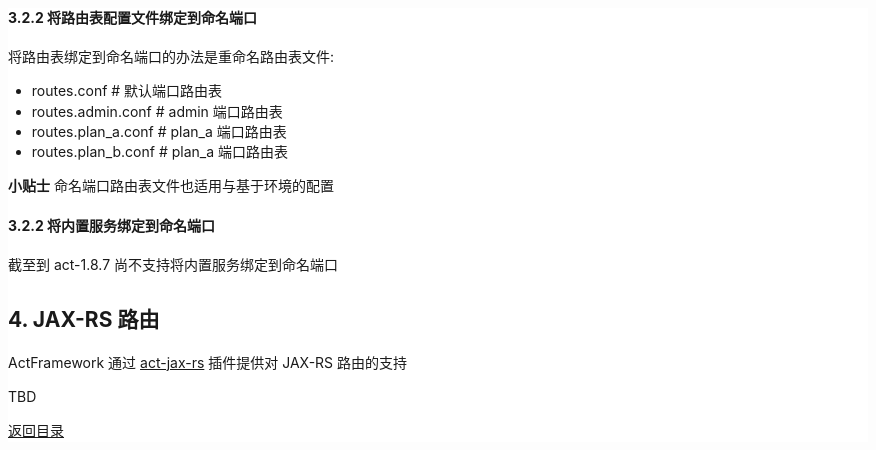 #### <a name="use_named_port_in_routes_conf"></a> 3.2.2 将路由表配置文件绑定到命名端口

将路由表绑定到命名端口的办法是重命名路由表文件:

* routes.conf # 默认端口路由表
* routes.admin.conf # admin 端口路由表
* routes.plan_a.conf # plan_a 端口路由表
* routes.plan_b.conf # plan_a 端口路由表

**小贴士** 命名端口路由表文件也适用与基于环境的配置

#### <a name="use_named_port_for_builtin_service"></a> 3.2.2 将内置服务绑定到命名端口

截至到 act-1.8.7 尚不支持将内置服务绑定到命名端口

## <a name="jax-rs"></a>4. JAX-RS 路由

ActFramework 通过 [act-jax-rs](https://github.com/actframework/act-jax-rs) 插件提供对 JAX-RS 路由的支持

TBD

[返回目录](index.md)
